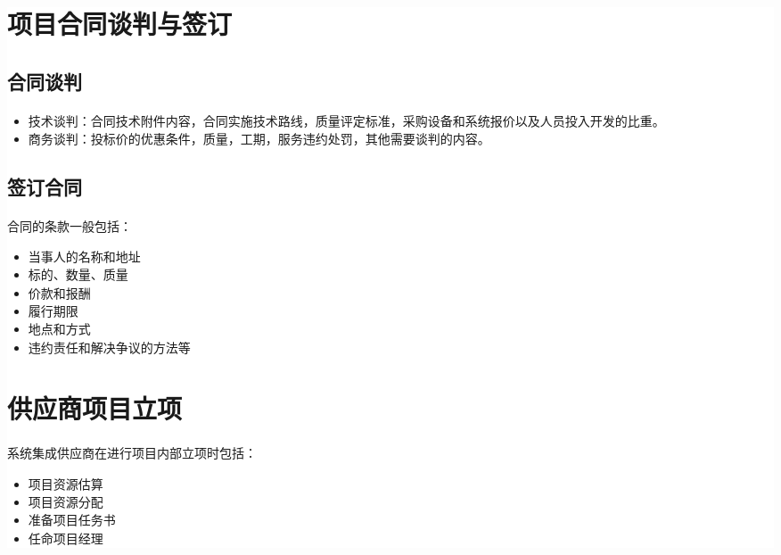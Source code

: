 # 项目合同谈判与签订
## 合同谈判
+ 技术谈判：合同技术附件内容，合同实施技术路线，质量评定标准，采购设备和系统报价以及人员投入开发的比重。
+ 商务谈判：投标价的优惠条件，质量，工期，服务违约处罚，其他需要谈判的内容。
## 签订合同
合同的条款一般包括：
+ 当事人的名称和地址
+ 标的、数量、质量
+ 价款和报酬
+ 履行期限
+ 地点和方式
+ 违约责任和解决争议的方法等

# 供应商项目立项
系统集成供应商在进行项目内部立项时包括：
+ 项目资源估算
+ 项目资源分配
+ 准备项目任务书
+ 任命项目经理